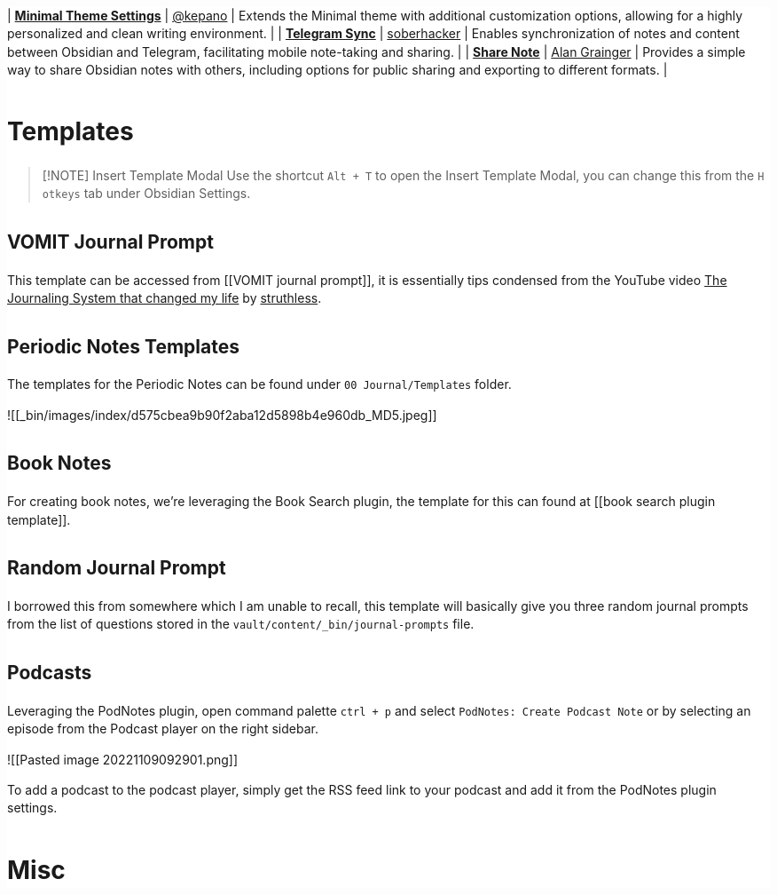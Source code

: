 | [**Minimal Theme Settings**](https://obsidian.md/plugins?id=obsidian-minimal-settings)             | [@kepano](https://www.twitter.com/kepano)                                                                | Extends the Minimal theme with additional customization options, allowing for a highly personalized and clean writing environment.                                                           |
| [**Telegram Sync**](https://obsidian.md/plugins?id=telegram-sync)                                  | [soberhacker](https://github.com/soberhacker/obsidian-telegram-sync)                                     | Enables synchronization of notes and content between Obsidian and Telegram, facilitating mobile note-taking and sharing.                                                                     |
| [**Share Note**](https://obsidian.md/plugins?id=share-note)                                        | [Alan Grainger](https://github.com/alangrainger)                                                         | Provides a simple way to share Obsidian notes with others, including options for public sharing and exporting to different formats.                                                          |

# Templates


> [!NOTE] Insert Template Modal 
> Use the shortcut `Alt + T` to open the Insert Template Modal, you can change this from the `Hotkeys` tab under Obsidian Settings.

## VOMIT Journal Prompt

This template can be accessed from [[VOMIT journal prompt]], it is essentially tips condensed from the YouTube video [The Journaling System that changed my life](https://www.youtube.com/watch?v=U8RQsJ0Q3Mo&pp=ygUXdm9taXQgbWV0aG9kIGpvdXJuYWxpbmc%3D) by [struthless](https://www.youtube.com/@struthless).

## Periodic Notes Templates

The templates for the Periodic Notes can be found under `00 Journal/Templates` folder.

![[_bin/images/index/d575cbea9b90f2aba12d5898b4e960db_MD5.jpeg]]


## Book Notes

For creating book notes, we’re leveraging the Book Search plugin, the template for this can found at [[book search plugin template]].

## Random Journal Prompt

I borrowed this from somewhere which I am unable to recall, this template will basically give you three random journal prompts from the list of questions stored in the `vault/content/_bin/journal-prompts` file.

## Podcasts

Leveraging the PodNotes plugin, open command palette `ctrl + p` and select `PodNotes: Create Podcast Note` or by selecting an episode from the Podcast player on the right sidebar.

![[Pasted image 20221109092901.png]]

To add a podcast to the podcast player, simply get the RSS feed link to your podcast and add it from the PodNotes plugin settings.

# Misc
